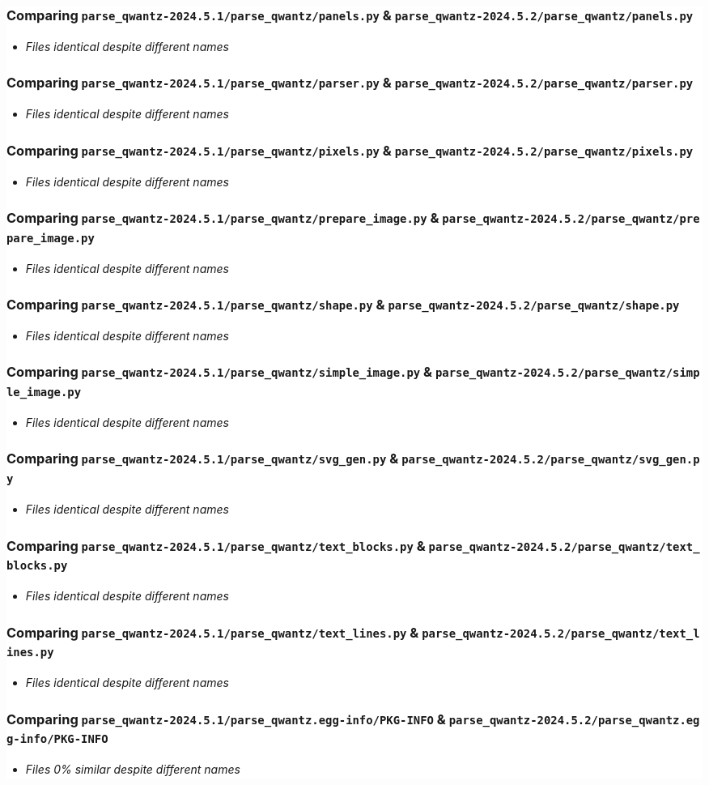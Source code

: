 ### Comparing `parse_qwantz-2024.5.1/parse_qwantz/panels.py` & `parse_qwantz-2024.5.2/parse_qwantz/panels.py`

 * *Files identical despite different names*

### Comparing `parse_qwantz-2024.5.1/parse_qwantz/parser.py` & `parse_qwantz-2024.5.2/parse_qwantz/parser.py`

 * *Files identical despite different names*

### Comparing `parse_qwantz-2024.5.1/parse_qwantz/pixels.py` & `parse_qwantz-2024.5.2/parse_qwantz/pixels.py`

 * *Files identical despite different names*

### Comparing `parse_qwantz-2024.5.1/parse_qwantz/prepare_image.py` & `parse_qwantz-2024.5.2/parse_qwantz/prepare_image.py`

 * *Files identical despite different names*

### Comparing `parse_qwantz-2024.5.1/parse_qwantz/shape.py` & `parse_qwantz-2024.5.2/parse_qwantz/shape.py`

 * *Files identical despite different names*

### Comparing `parse_qwantz-2024.5.1/parse_qwantz/simple_image.py` & `parse_qwantz-2024.5.2/parse_qwantz/simple_image.py`

 * *Files identical despite different names*

### Comparing `parse_qwantz-2024.5.1/parse_qwantz/svg_gen.py` & `parse_qwantz-2024.5.2/parse_qwantz/svg_gen.py`

 * *Files identical despite different names*

### Comparing `parse_qwantz-2024.5.1/parse_qwantz/text_blocks.py` & `parse_qwantz-2024.5.2/parse_qwantz/text_blocks.py`

 * *Files identical despite different names*

### Comparing `parse_qwantz-2024.5.1/parse_qwantz/text_lines.py` & `parse_qwantz-2024.5.2/parse_qwantz/text_lines.py`

 * *Files identical despite different names*

### Comparing `parse_qwantz-2024.5.1/parse_qwantz.egg-info/PKG-INFO` & `parse_qwantz-2024.5.2/parse_qwantz.egg-info/PKG-INFO`

 * *Files 0% similar despite different names*

